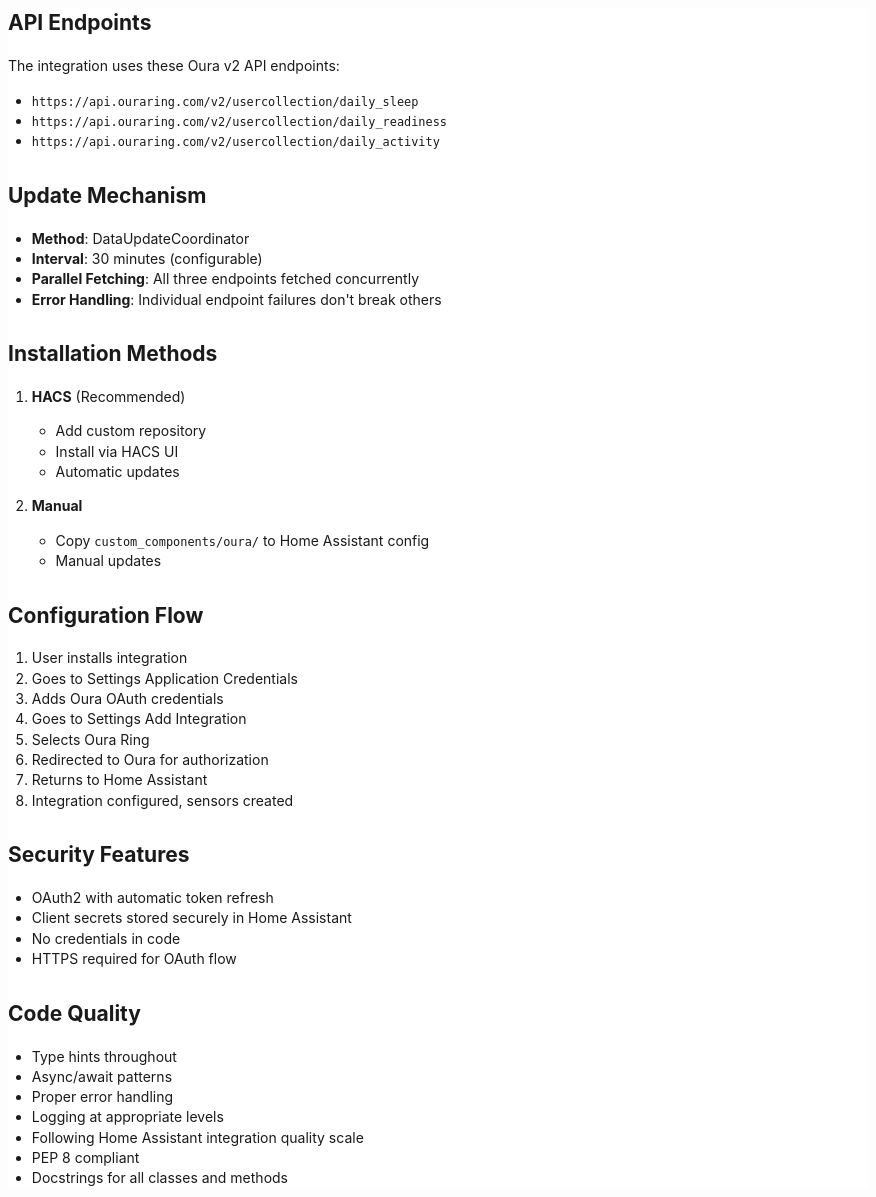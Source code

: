 ## API Endpoints

The integration uses these Oura v2 API endpoints:

- `https://api.ouraring.com/v2/usercollection/daily_sleep`
- `https://api.ouraring.com/v2/usercollection/daily_readiness`
- `https://api.ouraring.com/v2/usercollection/daily_activity`

## Update Mechanism

- **Method**: DataUpdateCoordinator
- **Interval**: 30 minutes (configurable)
- **Parallel Fetching**: All three endpoints fetched concurrently
- **Error Handling**: Individual endpoint failures don't break others

## Installation Methods

1. **HACS** (Recommended)
   - Add custom repository
   - Install via HACS UI
   - Automatic updates

2. **Manual**
   - Copy `custom_components/oura/` to Home Assistant config
   - Manual updates

## Configuration Flow

1. User installs integration
2. Goes to Settings  Application Credentials
3. Adds Oura OAuth credentials
4. Goes to Settings  Add Integration
5. Selects Oura Ring
6. Redirected to Oura for authorization
7. Returns to Home Assistant
8. Integration configured, sensors created

## Security Features

- OAuth2 with automatic token refresh
- Client secrets stored securely in Home Assistant
- No credentials in code
- HTTPS required for OAuth flow

## Code Quality

-  Type hints throughout
-  Async/await patterns
-  Proper error handling
-  Logging at appropriate levels
-  Following Home Assistant integration quality scale
-  PEP 8 compliant
-  Docstrings for all classes and methods
